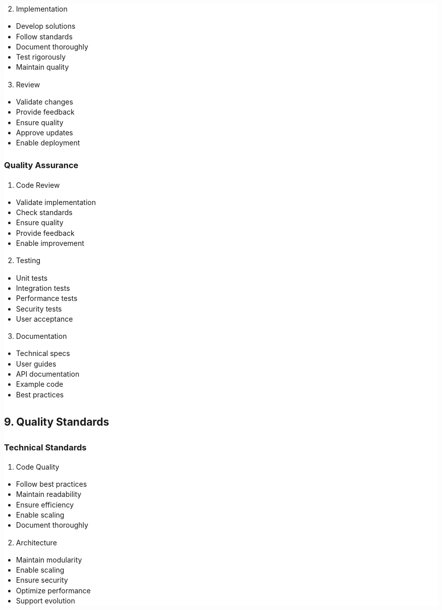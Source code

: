 2. Implementation
- Develop solutions
- Follow standards
- Document thoroughly
- Test rigorously
- Maintain quality

3. Review
- Validate changes
- Provide feedback
- Ensure quality
- Approve updates
- Enable deployment

### Quality Assurance

1. Code Review
- Validate implementation
- Check standards
- Ensure quality
- Provide feedback
- Enable improvement

2. Testing
- Unit tests
- Integration tests
- Performance tests
- Security tests
- User acceptance

3. Documentation
- Technical specs
- User guides
- API documentation
- Example code
- Best practices

## 9. Quality Standards

### Technical Standards

1. Code Quality
- Follow best practices
- Maintain readability
- Ensure efficiency
- Enable scaling
- Document thoroughly

2. Architecture
- Maintain modularity
- Enable scaling
- Ensure security
- Optimize performance
- Support evolution
